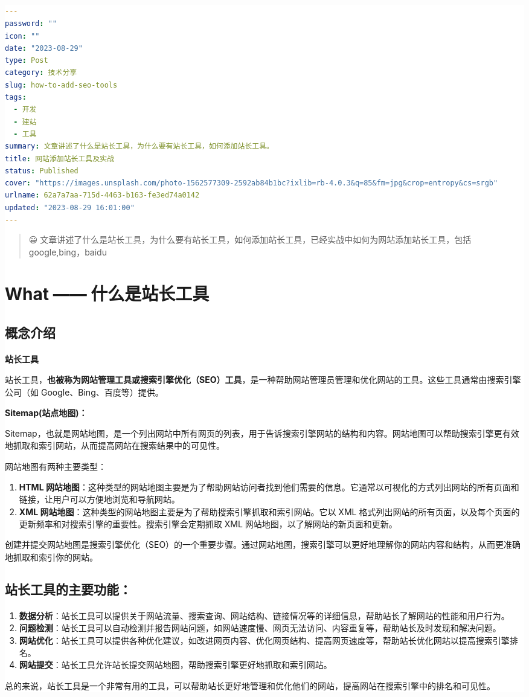 ```yaml
---
password: ""
icon: ""
date: "2023-08-29"
type: Post
category: 技术分享
slug: how-to-add-seo-tools
tags:
  - 开发
  - 建站
  - 工具
summary: 文章讲述了什么是站长工具，为什么要有站长工具，如何添加站长工具。
title: 网站添加站长工具及实战
status: Published
cover: "https://images.unsplash.com/photo-1562577309-2592ab84b1bc?ixlib=rb-4.0.3&q=85&fm=jpg&crop=entropy&cs=srgb"
urlname: 62a7a7aa-715d-4463-b163-fe3ed74a0142
updated: "2023-08-29 16:01:00"
---
```


> 😀 文章讲述了什么是站长工具，为什么要有站长工具，如何添加站长工具，已经实战中如何为网站添加站长工具，包括 google,bing，baidu

# What —— 什么是站长工具

## 概念介绍

**站长工具**

站长工具，**也被称为网站管理工具或搜索引擎优化（SEO）工具**，是一种帮助网站管理员管理和优化网站的工具。这些工具通常由搜索引擎公司（如 Google、Bing、百度等）提供。

**Sitemap(站点地图)：**

Sitemap，也就是网站地图，是一个列出网站中所有网页的列表，用于告诉搜索引擎网站的结构和内容。网站地图可以帮助搜索引擎更有效地抓取和索引网站，从而提高网站在搜索结果中的可见性。

网站地图有两种主要类型：

1. **HTML 网站地图**：这种类型的网站地图主要是为了帮助网站访问者找到他们需要的信息。它通常以可视化的方式列出网站的所有页面和链接，让用户可以方便地浏览和导航网站。
2. **XML 网站地图**：这种类型的网站地图主要是为了帮助搜索引擎抓取和索引网站。它以 XML 格式列出网站的所有页面，以及每个页面的更新频率和对搜索引擎的重要性。搜索引擎会定期抓取 XML 网站地图，以了解网站的新页面和更新。

创建并提交网站地图是搜索引擎优化（SEO）的一个重要步骤。通过网站地图，搜索引擎可以更好地理解你的网站内容和结构，从而更准确地抓取和索引你的网站。

## 站长工具的主要功能：

1. **数据分析**：站长工具可以提供关于网站流量、搜索查询、网站结构、链接情况等的详细信息，帮助站长了解网站的性能和用户行为。
2. **问题检测**：站长工具可以自动检测并报告网站问题，如网站速度慢、网页无法访问、内容重复等，帮助站长及时发现和解决问题。
3. **网站优化**：站长工具可以提供各种优化建议，如改进网页内容、优化网页结构、提高网页速度等，帮助站长优化网站以提高搜索引擎排名。
4. **网站提交**：站长工具允许站长提交网站地图，帮助搜索引擎更好地抓取和索引网站。

总的来说，站长工具是一个非常有用的工具，可以帮助站长更好地管理和优化他们的网站，提高网站在搜索引擎中的排名和可见性。
